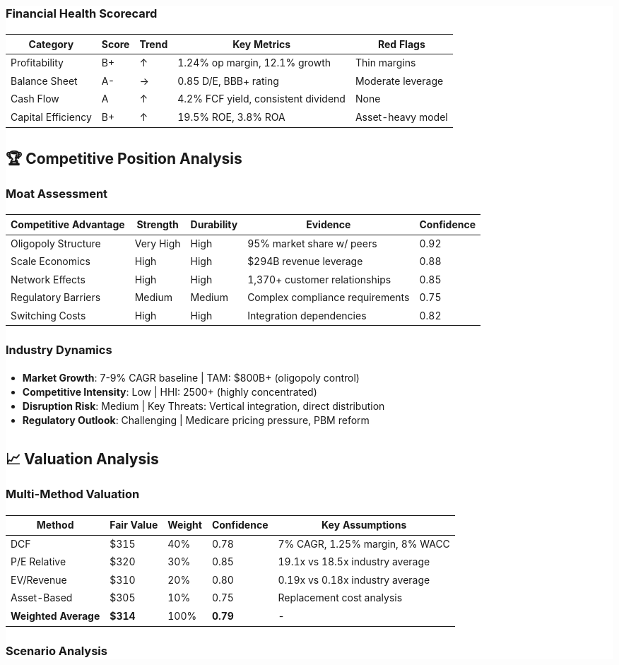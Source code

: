 ### Financial Health Scorecard

| Category           | Score | Trend | Key Metrics                         | Red Flags         |
| ------------------ | ----- | ----- | ----------------------------------- | ----------------- |
| Profitability      | B+    | ↑     | 1.24% op margin, 12.1% growth       | Thin margins      |
| Balance Sheet      | A-    | →     | 0.85 D/E, BBB+ rating               | Moderate leverage |
| Cash Flow          | A     | ↑     | 4.2% FCF yield, consistent dividend | None              |
| Capital Efficiency | B+    | ↑     | 19.5% ROE, 3.8% ROA                 | Asset-heavy model |

## 🏆 Competitive Position Analysis

### Moat Assessment

| Competitive Advantage | Strength  | Durability | Evidence                        | Confidence |
| --------------------- | --------- | ---------- | ------------------------------- | ---------- |
| Oligopoly Structure   | Very High | High       | 95% market share w/ peers       | 0.92       |
| Scale Economics       | High      | High       | $294B revenue leverage          | 0.88       |
| Network Effects       | High      | High       | 1,370+ customer relationships   | 0.85       |
| Regulatory Barriers   | Medium    | Medium     | Complex compliance requirements | 0.75       |
| Switching Costs       | High      | High       | Integration dependencies        | 0.82       |

### Industry Dynamics

- **Market Growth**: 7-9% CAGR baseline | TAM: $800B+ (oligopoly control)
- **Competitive Intensity**: Low | HHI: 2500+ (highly concentrated)
- **Disruption Risk**: Medium | Key Threats: Vertical integration, direct distribution
- **Regulatory Outlook**: Challenging | Medicare pricing pressure, PBM reform

## 📈 Valuation Analysis

### Multi-Method Valuation

| Method               | Fair Value | Weight | Confidence | Key Assumptions                 |
| -------------------- | ---------- | ------ | ---------- | ------------------------------- |
| DCF                  | $315       | 40%    | 0.78       | 7% CAGR, 1.25% margin, 8% WACC  |
| P/E Relative         | $320       | 30%    | 0.85       | 19.1x vs 18.5x industry average |
| EV/Revenue           | $310       | 20%    | 0.80       | 0.19x vs 0.18x industry average |
| Asset-Based          | $305       | 10%    | 0.75       | Replacement cost analysis       |
| **Weighted Average** | **$314**   | 100%   | **0.79**   | -                               |

### Scenario Analysis

